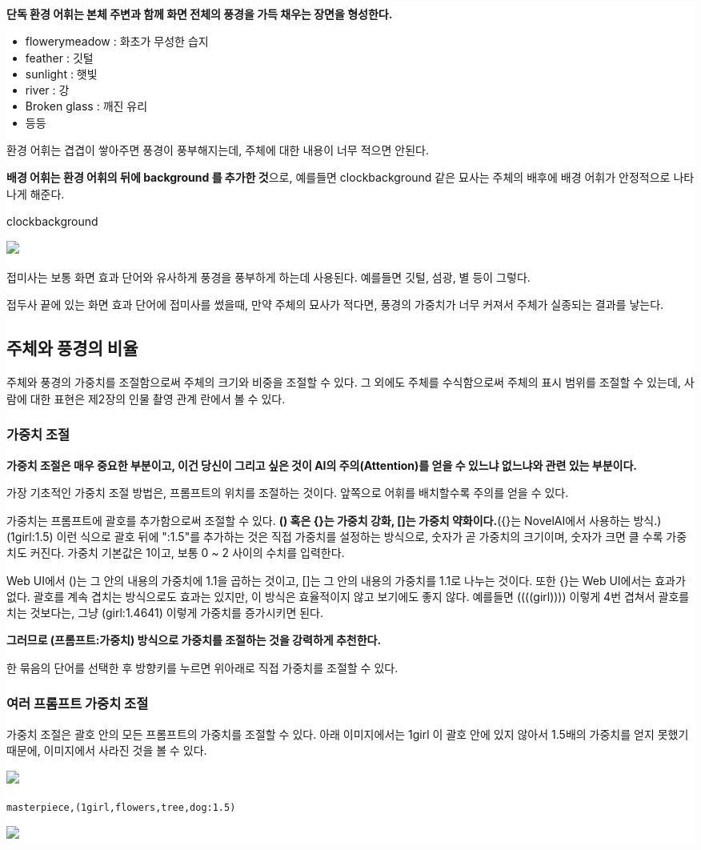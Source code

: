 **단독 환경 어휘는 본체 주변과 함께 화면 전체의 풍경을 가득 채우는 장면을 형성한다.**

- flowerymeadow : 화초가 무성한 습지
- feather : 깃털 
- sunlight : 햇빛 
- river : 강
- Broken glass : 깨진 유리
- 등등

환경 어휘는 겹겹이 쌓아주면 풍경이 풍부해지는데, 주체에 대한 내용이 너무 적으면 안된다.

**배경 어휘는 환경 어휘의 뒤에 background 를 추가한 것**으로, 예를들면 clockbackground 같은 묘사는 주체의 배후에 배경 어휘가 안정적으로 나타나게 해준다.

clockbackground

![](2022-10-29-05-04-12.png)

접미사는 보통 화면 효과 단어와 유사하게 풍경을 풍부하게 하는데 사용된다. 예를들면 깃털, 섬광, 별 등이 그렇다.

접두사 끝에 있는 화면 효과 단어에 접미사를 썼을때, 만약 주체의 묘사가 적다면, 풍경의 가중치가 너무 커져서 주체가 실종되는 결과를 낳는다.

## 주체와 풍경의 비율

주체와 풍경의 가중치를 조절함으로써 주체의 크기와 비중을 조절할 수 있다. 그 외에도 주체를 수식함으로써 주체의 표시 범위를 조절할 수 있는데, 사람에 대한 표현은 제2장의 인물 촬영 관계 란에서 볼 수 있다.

### 가중치 조절

**가중치 조절은 매우 중요한 부분이고, 이건 당신이 그리고 싶은 것이 AI의 주의(Attention)를 얻을 수 있느냐 없느냐와 관련 있는 부분이다.**

가장 기초적인 가중치 조절 방법은, 프롬프트의 위치를 조절하는 것이다. 앞쪽으로 어휘를 배치할수록 주의를 얻을 수 있다.

가중치는 프롬프트에 괄호를 추가함으로써 조절할 수 있다. **() 혹은 {}는 가중치 강화, []는 가중치 약화이다.**({}는 NovelAI에서 사용하는 방식.) (1girl:1.5) 이런 식으로 괄호 뒤에 ":1.5"를 추가하는 것은 직접 가중치를 설정하는 방식으로, 숫자가 곧 가중치의 크기이며, 숫자가 크면 클 수록 가중치도 커진다. 가중치 기본값은 1이고, 보통 0 ~ 2 사이의 수치를 입력한다.

Web UI에서 ()는 그 안의 내용의 가중치에 1.1을 곱하는 것이고, []는 그 안의 내용의 가중치를 1.1로 나누는 것이다. 또한 {}는 Web UI에서는 효과가 없다. 괄호를 계속 겹치는 방식으로도 효과는 있지만, 이 방식은 효율적이지 않고 보기에도 좋지 않다. 예를들면 ((((girl)))) 이렇게 4번 겹쳐서 괄호를 치는 것보다는, 그냥 (girl:1.4641) 이렇게 가중치를 증가시키면 된다.

**그러므로 (프롬프트:가중치) 방식으로 가중치를 조절하는 것을 강력하게 추천한다.**

한 묶음의 단어를 선택한 후 방향키를 누르면 위아래로 직접 가중치를 조절할 수 있다.

### 여러 프롬프트 가중치 조절

가중치 조절은 괄호 안의 모든 프롬프트의 가중치를 조절할 수 있다. 아래 이미지에서는 1girl 이 괄호 안에 있지 않아서 1.5배의 가중치를 얻지 못했기 때문에, 이미지에서 사라진 것을 볼 수 있다.

![](2022-10-27-13-35-45.png)

```
masterpiece,(1girl,flowers,tree,dog:1.5)
```

![](2022-10-27-13-36-49.png)
